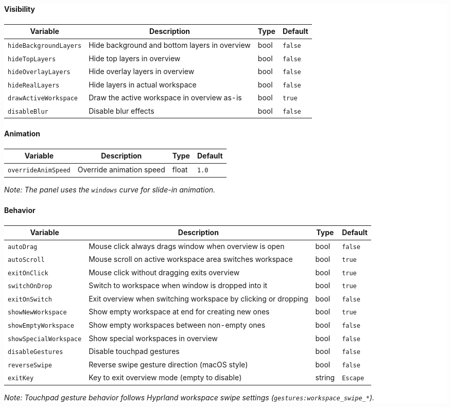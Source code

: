 #### Visibility

| Variable | Description | Type | Default |
|----------|-------------|------|---------|
| `hideBackgroundLayers` | Hide background and bottom layers in overview | bool | `false` |
| `hideTopLayers` | Hide top layers in overview | bool | `false` |
| `hideOverlayLayers` | Hide overlay layers in overview | bool | `false` |
| `hideRealLayers` | Hide layers in actual workspace | bool | `false` |
| `drawActiveWorkspace` | Draw the active workspace in overview as-is | bool | `true` |
| `disableBlur` | Disable blur effects | bool | `false` |

#### Animation

| Variable | Description | Type | Default |
|----------|-------------|------|---------|
| `overrideAnimSpeed` | Override animation speed | float | `1.0` |

*Note: The panel uses the `windows` curve for slide-in animation.*

#### Behavior

| Variable | Description | Type | Default |
|----------|-------------|------|---------|
| `autoDrag` | Mouse click always drags window when overview is open | bool | `false` |
| `autoScroll` | Mouse scroll on active workspace area switches workspace | bool | `true` |
| `exitOnClick` | Mouse click without dragging exits overview | bool | `true` |
| `switchOnDrop` | Switch to workspace when window is dropped into it | bool | `true` |
| `exitOnSwitch` | Exit overview when switching workspace by clicking or dropping | bool | `false` |
| `showNewWorkspace` | Show empty workspace at end for creating new ones | bool | `true` |
| `showEmptyWorkspace` | Show empty workspaces between non-empty ones | bool | `false` |
| `showSpecialWorkspace` | Show special workspaces in overview | bool | `false` |
| `disableGestures` | Disable touchpad gestures | bool | `false` |
| `reverseSwipe` | Reverse swipe gesture direction (macOS style) | bool | `false` |
| `exitKey` | Key to exit overview mode (empty to disable) | string | `Escape` |

*Note: Touchpad gesture behavior follows Hyprland workspace swipe settings (`gestures:workspace_swipe_*`).*


